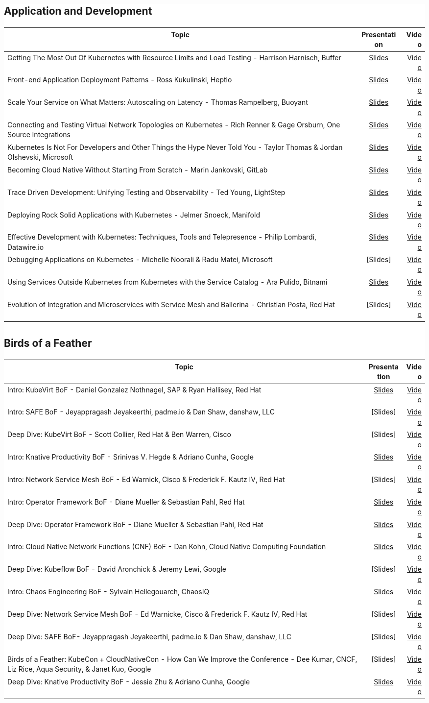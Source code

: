 
## Application and Development


| Topic        | Presentation          | Video  |
| ------------- |:-------------:| -----:|
| Getting The Most Out Of Kubernetes with Resource Limits and Load Testing - Harrison Harnisch, Buffer |  [Slides](https://schd.ws/hosted_files/kccna18/17/Getting%20The%20Most%20Out%20Of%20Kubernetes.pdf) | [Video](https://youtube.com/watch?v=NuLFomXGUj4) |
| Front-end Application Deployment Patterns - Ross Kukulinski, Heptio | [Slides](https://schd.ws/hosted_files/kccna18/d6/KubeCon%20Front-end%20Application%20Deployment%20Patterns%20-%20v2.pdf) | [Video](https://www.youtube.com/watch?v=Iih80xqpHcM) |
| Scale Your Service on What Matters: Autoscaling on Latency - Thomas Rampelberg, Buoyant | [Slides](https://schd.ws/hosted_files/kccna18/8a/slides.pdf) | [Video](https://youtube.com/watch?v=gSiGFH4ZnS8) |
| Connecting and Testing Virtual Network Topologies on Kubernetes - Rich Renner & Gage Orsburn, One Source Integrations | [Slides](https://schd.ws/hosted_files/kccna18/f0/Connecting%20and%20testing%20virtual%20network%20topologies%20on%20Kubernetes.pdf) | [Video](https://youtube.com/watch?v=I9Mit1Pr_S4) |
| Kubernetes Is Not For Developers and Other Things the Hype Never Told You - Taylor Thomas & Jordan Olshevski, Microsoft | [Slides](https://schd.ws/hosted_files/kccna18/a5/k8s_not_for_devs.pdf) | [Video](https://www.youtube.com/watch?v=kgxOF3lTkmw) |
| Becoming Cloud Native Without Starting From Scratch - Marin Jankovski, GitLab | [Slides](https://schd.ws/hosted_files/kccna18/71/Kubecon%20NA%202018%20-%20Becoming%20Cloud%20Native%20Without%20Starting%20from%20Scratch%20.pdf) | [Video](https://youtube.com/watch?v=xgIST_ZKfWI) |
| Trace Driven Development: Unifying Testing and Observability - Ted Young, LightStep | [Slides](https://schd.ws/hosted_files/kccna18/45/Trace%20Driven%20Development.pdf) | [Video](https://youtube.com/watch?v=NU-fTr-udZg) |
| Deploying Rock Solid Applications with Kubernetes - Jelmer Snoeck, Manifold | [Slides](https://schd.ws/hosted_files/kccna18/04/Deploying%20Rock%20Solid%20Applications%20with%20Kubernetes.pdf) | [Video](https://www.youtube.com/watch?v=qs48vF36R-8) |
| Effective Development with Kubernetes: Techniques, Tools and Telepresence - Philip Lombardi, Datawire.io | [Slides](https://schd.ws/hosted_files/kccna18/32/Kubecon%20NA%202018%20FINAL.pdf) | [Video](https://www.youtube.com/watch?v=jAjxt-OMeLI) |
| Debugging Applications on Kubernetes - Michelle Noorali & Radu Matei, Microsoft | [Slides] | [Video](https://www.youtube.com/watch?v=C-KktPvdGbI) |
| Using Services Outside Kubernetes from Kubernetes with the Service Catalog - Ara Pulido, Bitnami | [Slides](https://schd.ws/hosted_files/kccna18/1e/Service%20Catalog.pdf) | [Video](https://youtube.com/watch?v=mowlSkpev0o) |
| Evolution of Integration and Microservices with Service Mesh and Ballerina - Christian Posta, Red Hat | [Slides] | [Video](https://www.youtube.com/watch?v=rRrJKM0BAAo) |

## Birds of a Feather


| Topic        | Presentation          | Video  |
| ------------- |:-------------:| -----:|
| Intro: KubeVirt BoF - Daniel Gonzalez Nothnagel, SAP & Ryan Hallisey, Red Hat | [Slides](https://schd.ws/hosted_files/kccna18/94/Kubecon_NA_KubeVirt_BoF_Intro.pdf) | [Video](https://youtube.com/watch?v=vQW373WWGTw) |
| Intro: SAFE BoF - Jeyappragash Jeyakeerthi, padme.io & Dan Shaw, danshaw, LLC | [Slides] | [Video](https://youtube.com/watch?v=DWmcJpj2u-U) |
| Deep Dive: KubeVirt BoF - Scott Collier, Red Hat & Ben Warren, Cisco | [Slides] | [Video](https://youtube.com/watch?v=yHfGEMHdDRA) |
| Intro: Knative Productivity BoF - Srinivas V. Hegde & Adriano Cunha, Google | [Slides](https://schd.ws/hosted_files/kccna18/65/Intro%20Knative%20Productivity.pdf) | [Video](https://youtube.com/watch?v=TqcOFjdF144) |
| Intro: Network Service Mesh BoF - Ed Warnick, Cisco & Frederick F. Kautz IV, Red Hat | [Slides] | [Video](https://youtube.com/watch?v=YeAKtUFaqQ0) |
| Intro: Operator Framework BoF - Diane Mueller & Sebastian Pahl, Red Hat | [Slides](https://schd.ws/hosted_files/kccna18/3a/Intro%20-%20Operator%20Framework.pdf) | [Video](https://youtube.com/watch?v=8k_ayO1VRXE) |
| Deep Dive: Operator Framework BoF - Diane Mueller & Sebastian Pahl, Red Hat | [Slides](https://schd.ws/hosted_files/kccna18/c1/KubeCon%20NA%202018%20Intro_%20Cloud%20Native%20Network%20Functions%20BoF%2012-12-2018%20FINAL.pdf) | [Video](https://youtube.com/watch?v=fu7ecA2rXmc) |
| Intro: Cloud Native Network Functions (CNF) BoF - Dan Kohn, Cloud Native Computing Foundation | [Slides](https://schd.ws/hosted_files/kccna18/c1/KubeCon%20NA%202018%20Intro_%20Cloud%20Native%20Network%20Functions%20BoF%2012-12-2018%20FINAL.pdf) | [Video](https://www.youtube.com/watch?v=5qMiR7HO5bQ) |
| Deep Dive: Kubeflow BoF - David Aronchick & Jeremy Lewi, Google | [Slides] | [Video](https://www.youtube.com/watch?v=86GD1VzSnks) |
| Intro: Chaos Engineering BoF - Sylvain Hellegouarch, ChaosIQ | [Slides](https://schd.ws/hosted_files/kccna18/ed/Chaos%20Engineering%20-%20Open%20Science%20for%20Software%20Engineering%20-%20KubeCon%20North%20America%202018.pdf) | [Video](https://youtube.com/watch?v=Tk7SGigV7U0) |
| Deep Dive: Network Service Mesh BoF - Ed Warnicke, Cisco & Frederick F. Kautz IV, Red Hat | [Slides] | [Video](https://youtube.com/watch?v=SGi9LS870rk) |
| Deep Dive: SAFE BoF- Jeyappragash Jeyakeerthi, padme.io & Dan Shaw, danshaw, LLC | [Slides] | [Video](https://youtube.com/watch?v=VSoPHK6BVMU) |
| Birds of a Feather: KubeCon + CloudNativeCon - How Can We Improve the Conference - Dee Kumar, CNCF, Liz Rice, Aqua Security, & Janet Kuo, Google | [Slides] | [Video](https://www.youtube.com/watch?v=iq-ZGCUCPnQ) |
| Deep Dive: Knative Productivity BoF - Jessie Zhu & Adriano Cunha, Google | [Slides](https://schd.ws/hosted_files/kccna18/94/KubeCon%202018%20Knative%20Productivity%20Deep%20Dive.pdf) | [Video](https://youtube.com/watch?v=pAWhIiNbkOc) |
